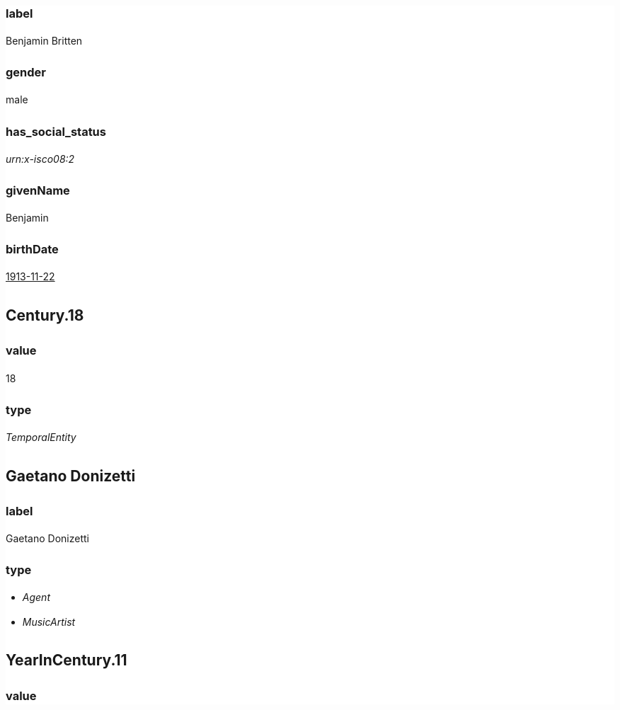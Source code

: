 ### label


Benjamin Britten

### gender


male

### has_social_status


*urn:x-isco08:2*

### givenName


Benjamin

### birthDate


[1913-11-22](#1913-11-22)

## Century.18

### value


18

### type


*TemporalEntity*

## Gaetano Donizetti

### label


Gaetano Donizetti

### type

 - *Agent*

 - *MusicArtist*

## YearInCentury.11

### value

